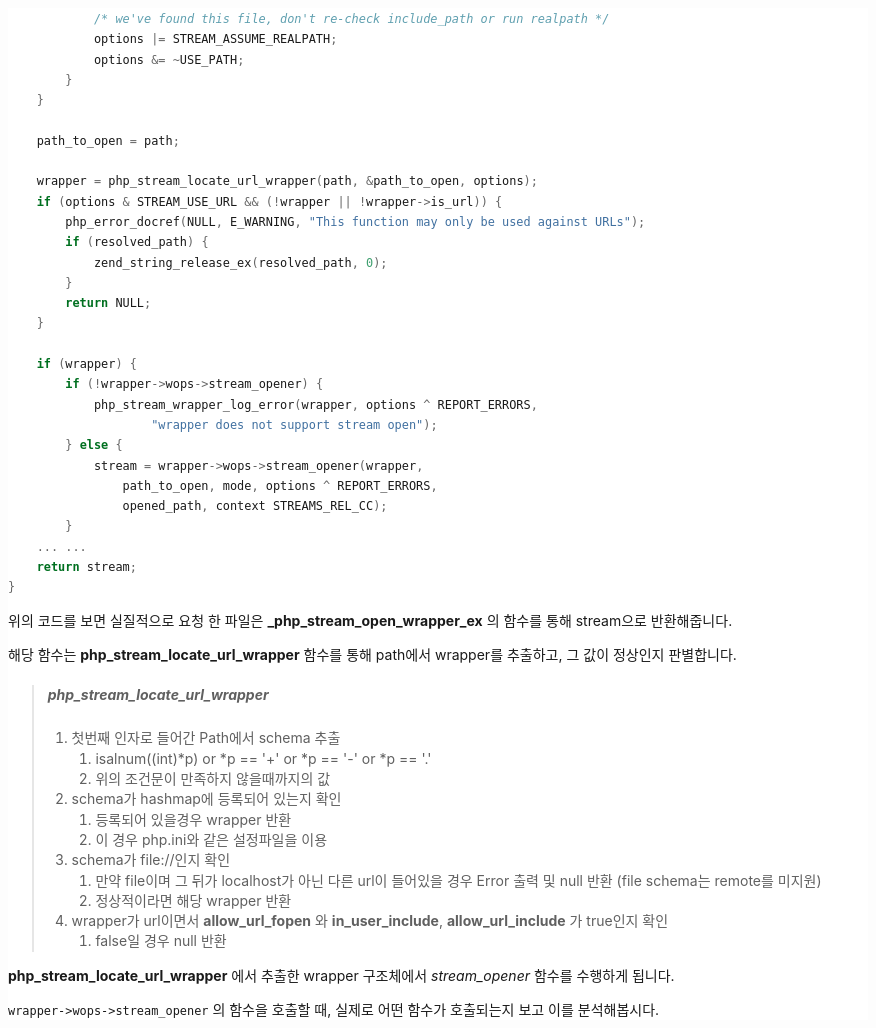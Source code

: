 ```c
			/* we've found this file, don't re-check include_path or run realpath */
			options |= STREAM_ASSUME_REALPATH;
			options &= ~USE_PATH;
		}
	}

	path_to_open = path;

	wrapper = php_stream_locate_url_wrapper(path, &path_to_open, options);
	if (options & STREAM_USE_URL && (!wrapper || !wrapper->is_url)) {
		php_error_docref(NULL, E_WARNING, "This function may only be used against URLs");
		if (resolved_path) {
			zend_string_release_ex(resolved_path, 0);
		}
		return NULL;
	}

	if (wrapper) {
		if (!wrapper->wops->stream_opener) {
			php_stream_wrapper_log_error(wrapper, options ^ REPORT_ERRORS,
					"wrapper does not support stream open");
		} else {
			stream = wrapper->wops->stream_opener(wrapper,
				path_to_open, mode, options ^ REPORT_ERRORS,
				opened_path, context STREAMS_REL_CC);
		}
	... ...
	return stream;
}
```

위의 코드를 보면 실질적으로 요청 한 파일은 **_php_stream_open_wrapper_ex** 의 함수를 통해 stream으로 반환해줍니다. 

해당 함수는 **php_stream_locate_url_wrapper** 함수를 통해 path에서 wrapper를 추출하고, 그 값이 정상인지 판별합니다.

> ##### php_stream_locate_url_wrapper 
>
> 1. 첫번째 인자로 들어간 Path에서 schema 추출
>    1. isalnum((int)*p) or *p == '+' or *p == '-' or *p == '.'
>    2. 위의 조건문이 만족하지 않을때까지의 값
> 2. schema가 hashmap에 등록되어 있는지  확인
>    1. 등록되어 있을경우 wrapper 반환
>    2. 이 경우 php.ini와 같은 설정파일을 이용
> 3. schema가 file://인지 확인
>    1. 만약 file이며 그 뒤가 localhost가 아닌 다른 url이 들어있을 경우 Error 출력 및 null 반환 (file schema는 remote를 미지원)
>    2. 정상적이라면 해당 wrapper 반환
> 4. wrapper가 url이면서 **allow_url_fopen** 와 **in_user_include**, **allow_url_include** 가 true인지 확인
>    1. false일 경우 null 반환

**php_stream_locate_url_wrapper** 에서 추출한 wrapper 구조체에서 *stream_opener* 함수를 수행하게 됩니다.

`wrapper->wops->stream_opener` 의 함수을 호출할 때, 실제로 어떤 함수가 호출되는지 보고 이를 분석해봅시다.
